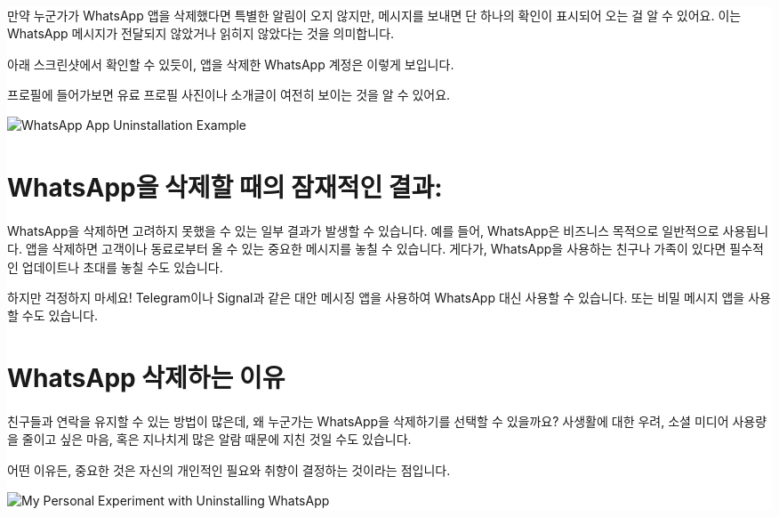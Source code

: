 <script>
     (adsbygoogle = window.adsbygoogle || []).push({});
</script>

만약 누군가가 WhatsApp 앱을 삭제했다면 특별한 알림이 오지 않지만, 메시지를 보내면 단 하나의 확인이 표시되어 오는 걸 알 수 있어요. 이는 WhatsApp 메시지가 전달되지 않았거나 읽히지 않았다는 것을 의미합니다.

아래 스크린샷에서 확인할 수 있듯이, 앱을 삭제한 WhatsApp 계정은 이렇게 보입니다.

프로필에 들어가보면 유료 프로필 사진이나 소개글이 여전히 보이는 것을 알 수 있어요.

![WhatsApp App Uninstallation Example](/assets/img/2024-07-10-ThisHappenWhenyouuninstallWhatsAppAppexactly_2.png)



<ins class="adsbygoogle"
     style="display:block"
     data-ad-client="ca-pub-4877378276818686"
     data-ad-slot="1107185301"
     data-ad-format="auto"
     data-full-width-responsive="true"></ins>

<script>
     (adsbygoogle = window.adsbygoogle || []).push({});
</script>

# WhatsApp을 삭제할 때의 잠재적인 결과:

WhatsApp을 삭제하면 고려하지 못했을 수 있는 일부 결과가 발생할 수 있습니다. 예를 들어, WhatsApp은 비즈니스 목적으로 일반적으로 사용됩니다. 앱을 삭제하면 고객이나 동료로부터 올 수 있는 중요한 메시지를 놓칠 수 있습니다. 게다가, WhatsApp을 사용하는 친구나 가족이 있다면 필수적인 업데이트나 초대를 놓칠 수도 있습니다.

하지만 걱정하지 마세요! Telegram이나 Signal과 같은 대안 메시징 앱을 사용하여 WhatsApp 대신 사용할 수 있습니다. 또는 비밀 메시지 앱을 사용할 수도 있습니다.

# WhatsApp 삭제하는 이유



<ins class="adsbygoogle"
     style="display:block"
     data-ad-client="ca-pub-4877378276818686"
     data-ad-slot="1107185301"
     data-ad-format="auto"
     data-full-width-responsive="true"></ins>

<script>
     (adsbygoogle = window.adsbygoogle || []).push({});
</script>

친구들과 연락을 유지할 수 있는 방법이 많은데, 왜 누군가는 WhatsApp을 삭제하기를 선택할 수 있을까요? 사생활에 대한 우려, 소셜 미디어 사용량을 줄이고 싶은 마음, 혹은 지나치게 많은 알람 때문에 지친 것일 수도 있습니다.

어떤 이유든, 중요한 것은 자신의 개인적인 필요와 취향이 결정하는 것이라는 점입니다.

![My Personal Experiment with Uninstalling WhatsApp](https://miro.medium.com/v2/resize:fit:702/0*ag0UkOO8ba1z6xrG.gif)
